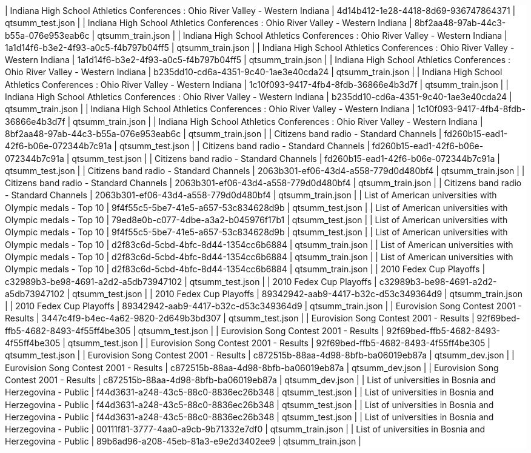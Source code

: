 | Indiana High School Athletics Conferences : Ohio River Valley - Western Indiana | 4d14b412-1e28-4418-8d69-936747864371 | qtsumm_test.json |
| Indiana High School Athletics Conferences : Ohio River Valley - Western Indiana | 8bf2aa48-97ab-44c3-b55a-076e953eab6c | qtsumm_train.json |
| Indiana High School Athletics Conferences : Ohio River Valley - Western Indiana | 1a1d14f6-b3e2-4f93-a0c5-f4b797b04ff5 | qtsumm_train.json |
| Indiana High School Athletics Conferences : Ohio River Valley - Western Indiana | 1a1d14f6-b3e2-4f93-a0c5-f4b797b04ff5 | qtsumm_train.json |
| Indiana High School Athletics Conferences : Ohio River Valley - Western Indiana | b235dd10-cd6a-4351-9c40-1ae3e40cda24 | qtsumm_train.json |
| Indiana High School Athletics Conferences : Ohio River Valley - Western Indiana | 1c10f093-9417-4fb4-8fdb-36866e4b3d7f | qtsumm_train.json |
| Indiana High School Athletics Conferences : Ohio River Valley - Western Indiana | b235dd10-cd6a-4351-9c40-1ae3e40cda24 | qtsumm_train.json |
| Indiana High School Athletics Conferences : Ohio River Valley - Western Indiana | 1c10f093-9417-4fb4-8fdb-36866e4b3d7f | qtsumm_train.json |
| Indiana High School Athletics Conferences : Ohio River Valley - Western Indiana | 8bf2aa48-97ab-44c3-b55a-076e953eab6c | qtsumm_train.json |
| Citizens band radio - Standard Channels | fd260b15-ead1-42f6-b06e-072344b7c91a | qtsumm_test.json |
| Citizens band radio - Standard Channels | fd260b15-ead1-42f6-b06e-072344b7c91a | qtsumm_test.json |
| Citizens band radio - Standard Channels | fd260b15-ead1-42f6-b06e-072344b7c91a | qtsumm_test.json |
| Citizens band radio - Standard Channels | 2063b301-ef06-43d4-a558-779d0d480bf4 | qtsumm_train.json |
| Citizens band radio - Standard Channels | 2063b301-ef06-43d4-a558-779d0d480bf4 | qtsumm_train.json |
| Citizens band radio - Standard Channels | 2063b301-ef06-43d4-a558-779d0d480bf4 | qtsumm_train.json |
| List of American universities with Olympic medals - Top 10 | 9f4f55c5-5be7-41e5-a657-53c834628d9b | qtsumm_test.json |
| List of American universities with Olympic medals - Top 10 | 79ed8e0b-c077-4dbe-a3a2-b045976f17b1 | qtsumm_test.json |
| List of American universities with Olympic medals - Top 10 | 9f4f55c5-5be7-41e5-a657-53c834628d9b | qtsumm_test.json |
| List of American universities with Olympic medals - Top 10 | d2f83c6d-5cbd-4bfc-8d44-1354cc6b6884 | qtsumm_train.json |
| List of American universities with Olympic medals - Top 10 | d2f83c6d-5cbd-4bfc-8d44-1354cc6b6884 | qtsumm_train.json |
| List of American universities with Olympic medals - Top 10 | d2f83c6d-5cbd-4bfc-8d44-1354cc6b6884 | qtsumm_train.json |
| 2010 Fedex Cup Playoffs | c32989b3-be98-4691-a2d2-a5db73947102 | qtsumm_test.json |
| 2010 Fedex Cup Playoffs | c32989b3-be98-4691-a2d2-a5db73947102 | qtsumm_test.json |
| 2010 Fedex Cup Playoffs | 89342942-aab9-4417-b32c-d53c349364d9 | qtsumm_train.json |
| 2010 Fedex Cup Playoffs | 89342942-aab9-4417-b32c-d53c349364d9 | qtsumm_train.json |
| Eurovision Song Contest 2001 - Results | 3447c4f9-b4ec-4a62-9820-2d649b3bd307 | qtsumm_test.json |
| Eurovision Song Contest 2001 - Results | 92f69bed-ffb5-4682-8493-4f55ff4be305 | qtsumm_test.json |
| Eurovision Song Contest 2001 - Results | 92f69bed-ffb5-4682-8493-4f55ff4be305 | qtsumm_test.json |
| Eurovision Song Contest 2001 - Results | 92f69bed-ffb5-4682-8493-4f55ff4be305 | qtsumm_test.json |
| Eurovision Song Contest 2001 - Results | c872515b-88aa-4d98-8bfb-ba06019eb87a | qtsumm_dev.json |
| Eurovision Song Contest 2001 - Results | c872515b-88aa-4d98-8bfb-ba06019eb87a | qtsumm_dev.json |
| Eurovision Song Contest 2001 - Results | c872515b-88aa-4d98-8bfb-ba06019eb87a | qtsumm_dev.json |
| List of universities in Bosnia and Herzegovina - Public | f44d3631-a248-43c5-88c0-8836ec26b348 | qtsumm_test.json |
| List of universities in Bosnia and Herzegovina - Public | f44d3631-a248-43c5-88c0-8836ec26b348 | qtsumm_test.json |
| List of universities in Bosnia and Herzegovina - Public | f44d3631-a248-43c5-88c0-8836ec26b348 | qtsumm_test.json |
| List of universities in Bosnia and Herzegovina - Public | 00111f81-3777-4aa0-a9cb-9b71332e7df0 | qtsumm_train.json |
| List of universities in Bosnia and Herzegovina - Public | 89b6ad96-a208-45eb-81a3-e9e2d3402ee9 | qtsumm_train.json |